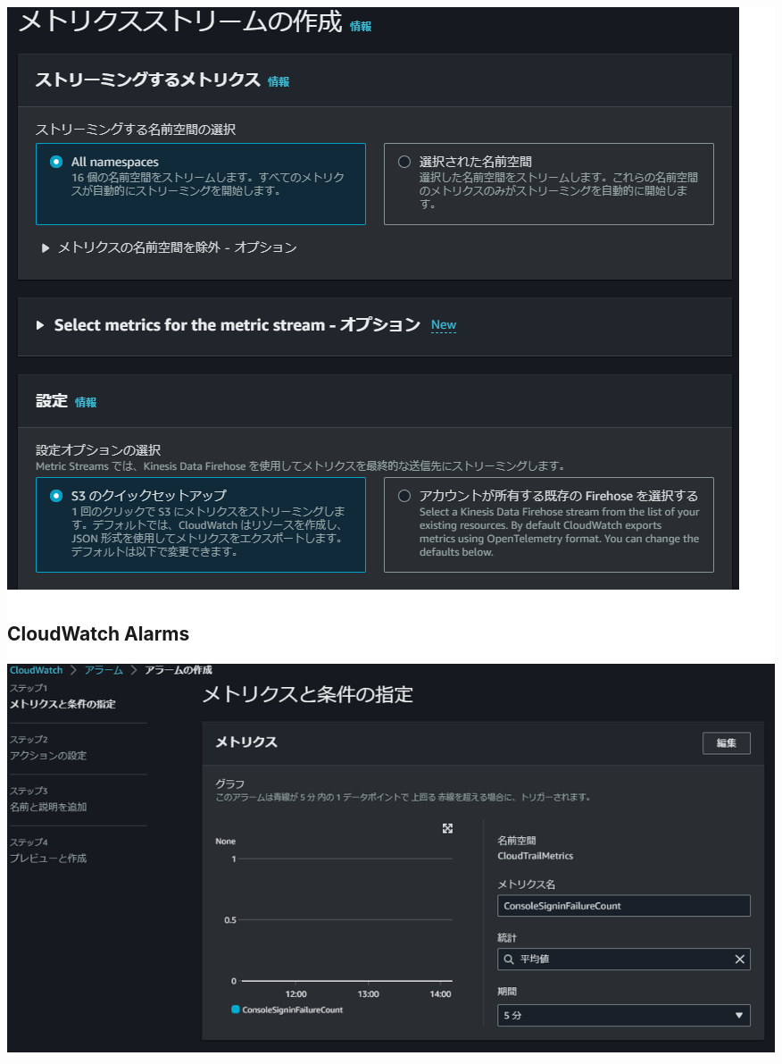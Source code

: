 ![CloudWatchMetricStreams3](/images/cloudwatch/CloudWatchMetricStreams3.png)

## CloudWatch Alarms



![CloudWatchAlarm](/images/cloudwatch/CloudWatchAlarm.png)
